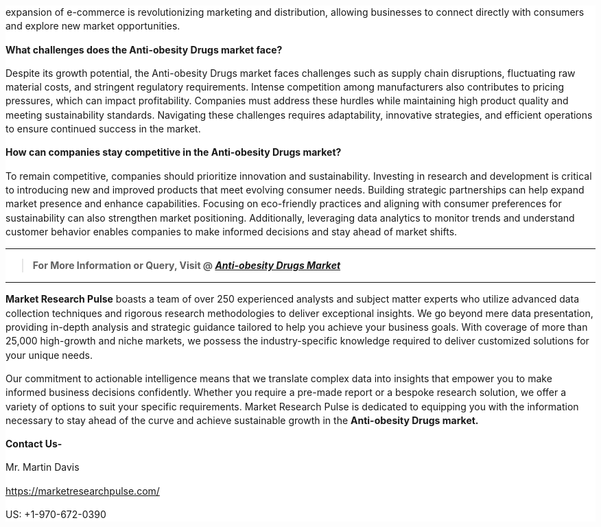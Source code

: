 expansion of e-commerce is revolutionizing marketing and distribution, allowing businesses to connect directly with consumers and explore new market opportunities.</p><p><strong>What challenges does the Anti-obesity Drugs market face?</strong></p><p>Despite its growth potential, the Anti-obesity Drugs market faces challenges such as supply chain disruptions, fluctuating raw material costs, and stringent regulatory requirements. Intense competition among manufacturers also contributes to pricing pressures, which can impact profitability. Companies must address these hurdles while maintaining high product quality and meeting sustainability standards. Navigating these challenges requires adaptability, innovative strategies, and efficient operations to ensure continued success in the market.</p><p><strong>How can companies stay competitive in the Anti-obesity Drugs market?</strong></p><p>To remain competitive, companies should prioritize innovation and sustainability. Investing in research and development is critical to introducing new and improved products that meet evolving consumer needs. Building strategic partnerships can help expand market presence and enhance capabilities. Focusing on eco-friendly practices and aligning with consumer preferences for sustainability can also strengthen market positioning. Additionally, leveraging data analytics to monitor trends and understand customer behavior enables companies to make informed decisions and stay ahead of market shifts.</p><hr /><blockquote><p><strong>For More Information or Query, Visit @&nbsp;<em><a href="https://marketresearchpulse.com/report/105790/anti-obesity-drugs-market-1?utm_source=Linkedin&utm_medium=026">Anti-obesity Drugs Market</a></em></strong></p></blockquote><hr /><p><strong>Market Research Pulse</strong> boasts a team of over 250 experienced analysts and subject matter experts who utilize advanced data collection techniques and rigorous research methodologies to deliver exceptional insights. We go beyond mere data presentation, providing in-depth analysis and strategic guidance tailored to help you achieve your business goals. With coverage of more than 25,000 high-growth and niche markets, we possess the industry-specific knowledge required to deliver customized solutions for your unique needs.</p><p>Our commitment to actionable intelligence means that we translate complex data into insights that empower you to make informed business decisions confidently. Whether you require a pre-made report or a bespoke research solution, we offer a variety of options to suit your specific requirements. Market Research Pulse is dedicated to equipping you with the information necessary to stay ahead of the curve and achieve sustainable growth in the <strong>Anti-obesity Drugs market.</strong></p><p><strong>Contact Us-</strong></p><p>Mr. Martin Davis</p><p>https://marketresearchpulse.com/</p><p>US: +1-970-672-0390</p>
